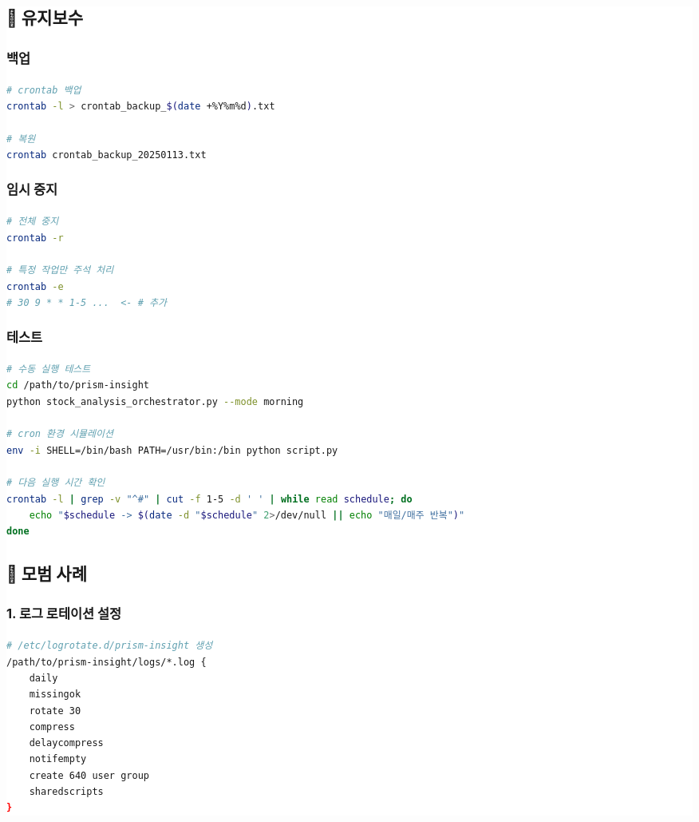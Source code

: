 ## 📝 유지보수

### 백업
```bash
# crontab 백업
crontab -l > crontab_backup_$(date +%Y%m%d).txt

# 복원
crontab crontab_backup_20250113.txt
```

### 임시 중지
```bash
# 전체 중지
crontab -r

# 특정 작업만 주석 처리
crontab -e
# 30 9 * * 1-5 ...  <- # 추가
```

### 테스트
```bash
# 수동 실행 테스트
cd /path/to/prism-insight
python stock_analysis_orchestrator.py --mode morning

# cron 환경 시뮬레이션
env -i SHELL=/bin/bash PATH=/usr/bin:/bin python script.py

# 다음 실행 시간 확인
crontab -l | grep -v "^#" | cut -f 1-5 -d ' ' | while read schedule; do
    echo "$schedule -> $(date -d "$schedule" 2>/dev/null || echo "매일/매주 반복")"
done
```

## 🎯 모범 사례

### 1. **로그 로테이션 설정**
```bash
# /etc/logrotate.d/prism-insight 생성
/path/to/prism-insight/logs/*.log {
    daily
    missingok
    rotate 30
    compress
    delaycompress
    notifempty
    create 640 user group
    sharedscripts
}
```

